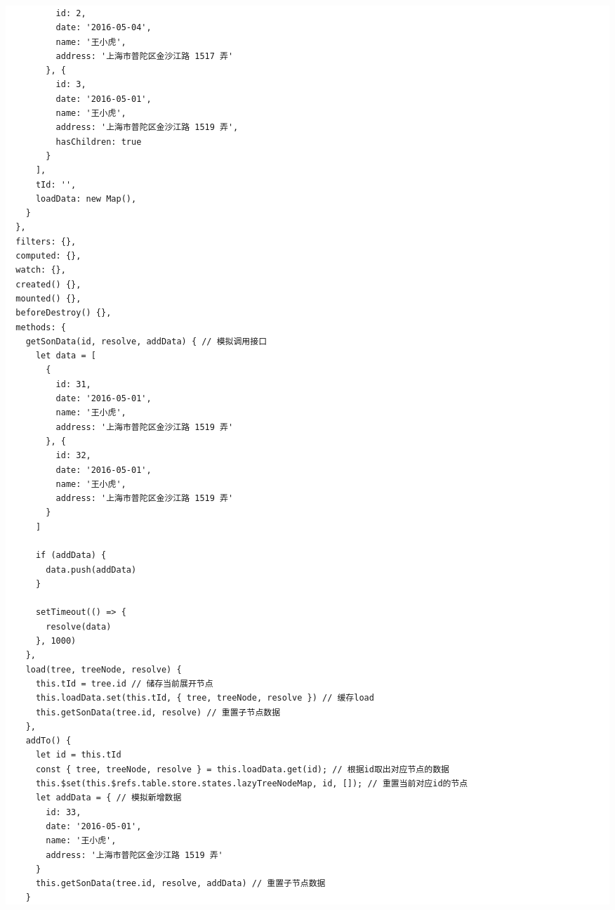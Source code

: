 ```vue
          id: 2,
          date: '2016-05-04',
          name: '王小虎',
          address: '上海市普陀区金沙江路 1517 弄'
        }, {
          id: 3,
          date: '2016-05-01',
          name: '王小虎',
          address: '上海市普陀区金沙江路 1519 弄',
          hasChildren: true
        }
      ],
      tId: '',
      loadData: new Map(),
    }
  },
  filters: {},
  computed: {},
  watch: {},
  created() {},
  mounted() {},
  beforeDestroy() {},
  methods: {
    getSonData(id, resolve, addData) { // 模拟调用接口
      let data = [
        {
          id: 31,
          date: '2016-05-01',
          name: '王小虎',
          address: '上海市普陀区金沙江路 1519 弄'
        }, {
          id: 32,
          date: '2016-05-01',
          name: '王小虎',
          address: '上海市普陀区金沙江路 1519 弄'
        }
      ]
      
      if (addData) {
        data.push(addData)
      }

      setTimeout(() => {
        resolve(data)
      }, 1000)
    },
    load(tree, treeNode, resolve) {
      this.tId = tree.id // 储存当前展开节点
      this.loadData.set(this.tId, { tree, treeNode, resolve }) // 缓存load
      this.getSonData(tree.id, resolve) // 重置子节点数据
    },
    addTo() {
      let id = this.tId
      const { tree, treeNode, resolve } = this.loadData.get(id); // 根据id取出对应节点的数据
      this.$set(this.$refs.table.store.states.lazyTreeNodeMap, id, []); // 重置当前对应id的节点
      let addData = { // 模拟新增数据
        id: 33,
        date: '2016-05-01',
        name: '王小虎',
        address: '上海市普陀区金沙江路 1519 弄'
      }
      this.getSonData(tree.id, resolve, addData) // 重置子节点数据
    }
```